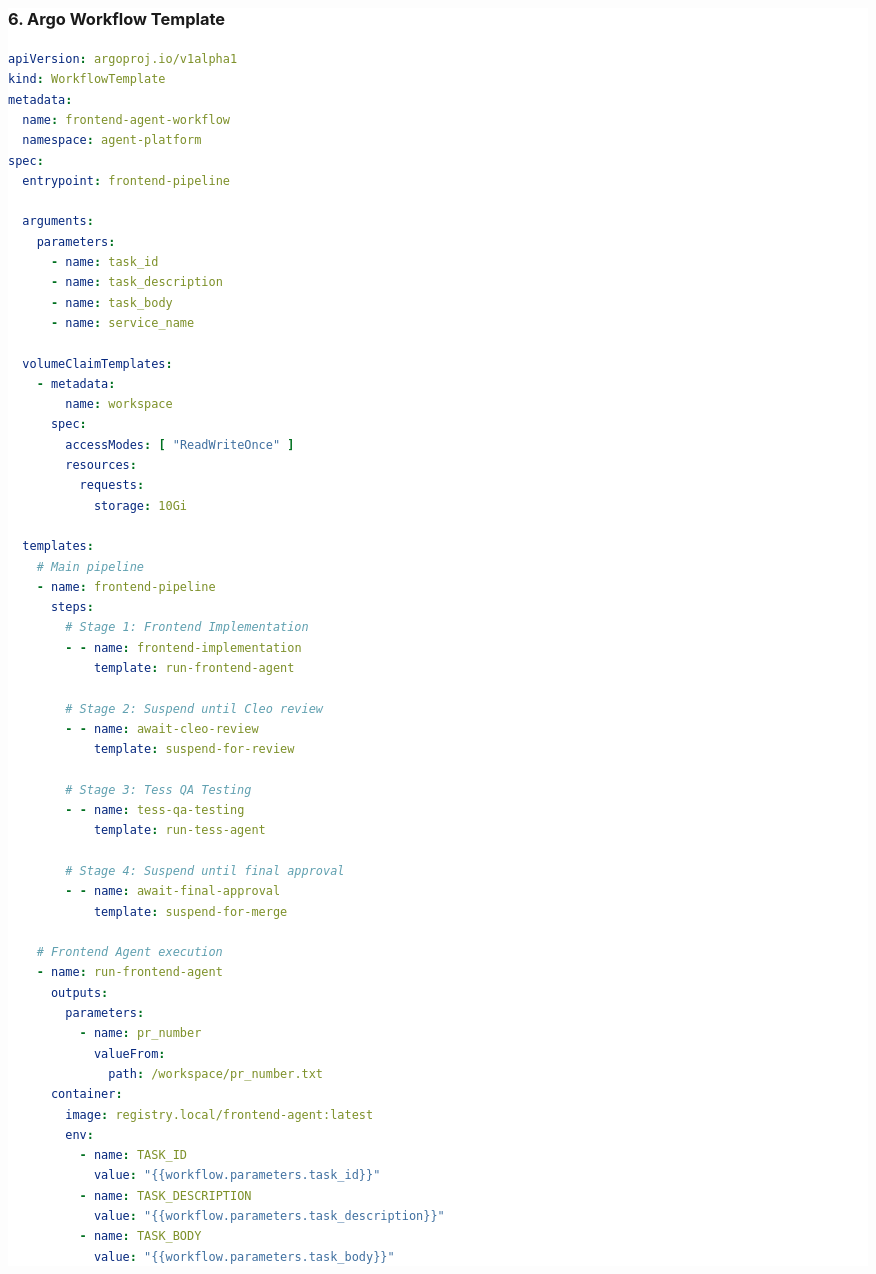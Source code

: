 ### 6. Argo Workflow Template

```yaml
apiVersion: argoproj.io/v1alpha1
kind: WorkflowTemplate
metadata:
  name: frontend-agent-workflow
  namespace: agent-platform
spec:
  entrypoint: frontend-pipeline

  arguments:
    parameters:
      - name: task_id
      - name: task_description
      - name: task_body
      - name: service_name

  volumeClaimTemplates:
    - metadata:
        name: workspace
      spec:
        accessModes: [ "ReadWriteOnce" ]
        resources:
          requests:
            storage: 10Gi

  templates:
    # Main pipeline
    - name: frontend-pipeline
      steps:
        # Stage 1: Frontend Implementation
        - - name: frontend-implementation
            template: run-frontend-agent

        # Stage 2: Suspend until Cleo review
        - - name: await-cleo-review
            template: suspend-for-review

        # Stage 3: Tess QA Testing
        - - name: tess-qa-testing
            template: run-tess-agent

        # Stage 4: Suspend until final approval
        - - name: await-final-approval
            template: suspend-for-merge

    # Frontend Agent execution
    - name: run-frontend-agent
      outputs:
        parameters:
          - name: pr_number
            valueFrom:
              path: /workspace/pr_number.txt
      container:
        image: registry.local/frontend-agent:latest
        env:
          - name: TASK_ID
            value: "{{workflow.parameters.task_id}}"
          - name: TASK_DESCRIPTION
            value: "{{workflow.parameters.task_description}}"
          - name: TASK_BODY
            value: "{{workflow.parameters.task_body}}"
```